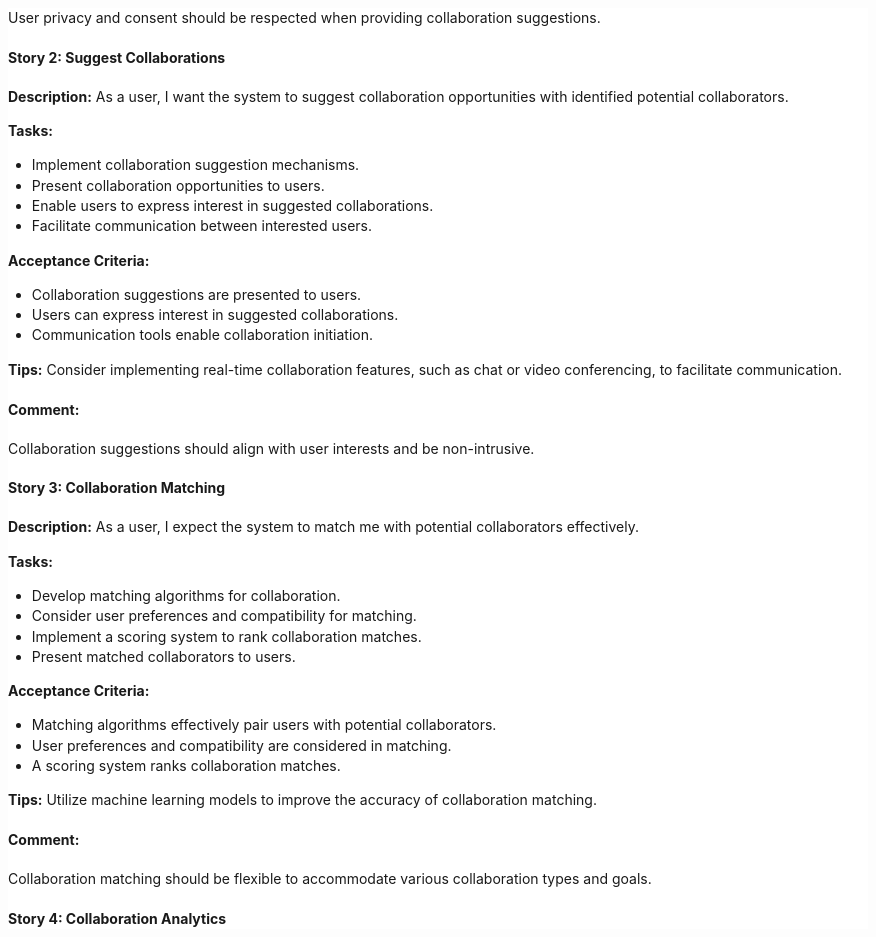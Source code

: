 User privacy and consent should be respected when providing collaboration suggestions.

#### Story 2: Suggest Collaborations

<a id="suggest-collaborations"></a>
**Description:**
As a user, I want the system to suggest collaboration opportunities with identified potential collaborators.

**Tasks:**

- Implement collaboration suggestion mechanisms.
- Present collaboration opportunities to users.
- Enable users to express interest in suggested collaborations.
- Facilitate communication between interested users.

**Acceptance Criteria:**

- Collaboration suggestions are presented to users.
- Users can express interest in suggested collaborations.
- Communication tools enable collaboration initiation.

**Tips:**
Consider implementing real-time collaboration features, such as chat or video conferencing, to facilitate communication.

#### Comment:

Collaboration suggestions should align with user interests and be non-intrusive.

#### Story 3: Collaboration Matching

<a id="collaboration-matching"></a>
**Description:**
As a user, I expect the system to match me with potential collaborators effectively.

**Tasks:**

- Develop matching algorithms for collaboration.
- Consider user preferences and compatibility for matching.
- Implement a scoring system to rank collaboration matches.
- Present matched collaborators to users.

**Acceptance Criteria:**

- Matching algorithms effectively pair users with potential collaborators.
- User preferences and compatibility are considered in matching.
- A scoring system ranks collaboration matches.

**Tips:**
Utilize machine learning models to improve the accuracy of collaboration matching.

#### Comment:

Collaboration matching should be flexible to accommodate various collaboration types and goals.

#### Story 4: Collaboration Analytics
